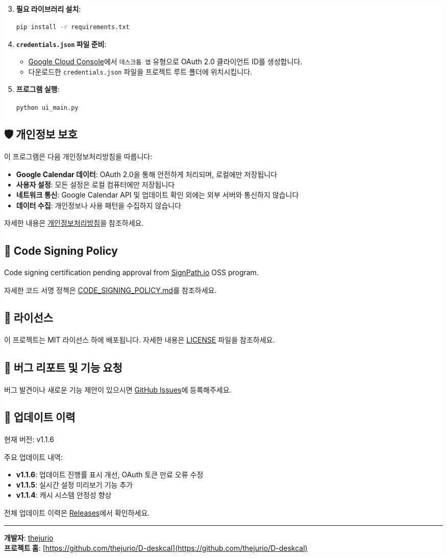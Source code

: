 3.  **필요 라이브러리 설치**:
    ```bash
    pip install -r requirements.txt
    ```

4.  **`credentials.json` 파일 준비**:
    - [Google Cloud Console](https://console.cloud.google.com/)에서 `데스크톱 앱` 유형으로 OAuth 2.0 클라이언트 ID를 생성합니다.
    - 다운로드한 `credentials.json` 파일을 프로젝트 루트 폴더에 위치시킵니다.

5.  **프로그램 실행**:
    ```bash
    python ui_main.py
    ```

## 🛡️ 개인정보 보호

이 프로그램은 다음 개인정보처리방침을 따릅니다:

- **Google Calendar 데이터**: OAuth 2.0을 통해 안전하게 처리되며, 로컬에만 저장됩니다
- **사용자 설정**: 모든 설정은 로컬 컴퓨터에만 저장됩니다
- **네트워크 통신**: Google Calendar API 및 업데이트 확인 외에는 외부 서버와 통신하지 않습니다
- **데이터 수집**: 개인정보나 사용 패턴을 수집하지 않습니다

자세한 내용은 [개인정보처리방침](PRIVACY_POLICY.md)을 참조하세요.

## 🔐 Code Signing Policy

Code signing certification pending approval from [SignPath.io](https://signpath.io) OSS program.

자세한 코드 서명 정책은 [CODE_SIGNING_POLICY.md](CODE_SIGNING_POLICY.md)를 참조하세요.

## 📝 라이선스

이 프로젝트는 MIT 라이선스 하에 배포됩니다. 자세한 내용은 [LICENSE](LICENSE) 파일을 참조하세요.

## 🐛 버그 리포트 및 기능 요청

버그 발견이나 새로운 기능 제안이 있으시면 [GitHub Issues](https://github.com/thejurio/D-deskcal/issues)에 등록해주세요.

## 🔄 업데이트 이력

현재 버전: v1.1.6

주요 업데이트 내역:
- **v1.1.6**: 업데이트 진행률 표시 개선, OAuth 토큰 만료 오류 수정
- **v1.1.5**: 실시간 설정 미리보기 기능 추가
- **v1.1.4**: 캐시 시스템 안정성 향상

전체 업데이트 이력은 [Releases](https://github.com/thejurio/D-deskcal/releases)에서 확인하세요.

---

**개발자**: [thejurio](https://github.com/thejurio)  
**프로젝트 홈**: [https://github.com/thejurio/D-deskcal](https://github.com/thejurio/D-deskcal)
